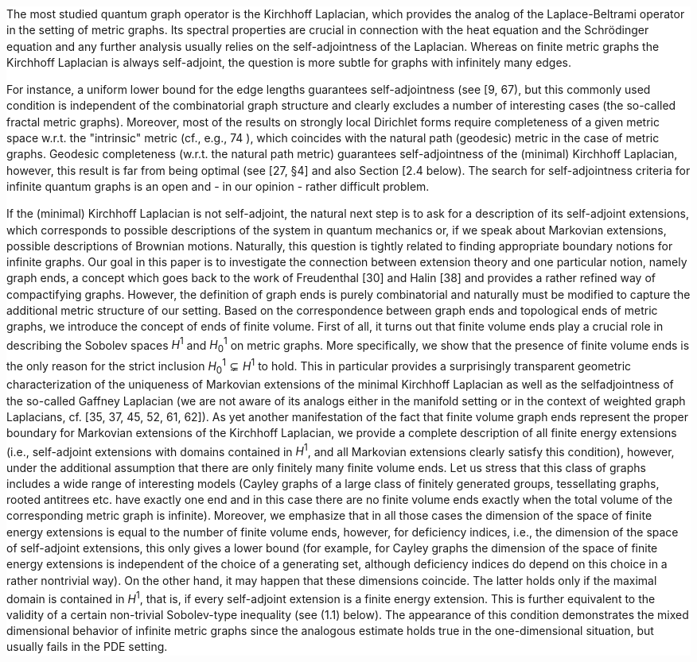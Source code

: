 The most studied quantum graph operator is the Kirchhoff Laplacian, which provides the analog of the Laplace-Beltrami operator in the setting of metric graphs. Its spectral properties are crucial in connection with the heat equation and the Schrödinger equation and any further analysis usually relies on the self-adjointness of the Laplacian. Whereas on finite metric graphs the Kirchhoff Laplacian is always self-adjoint, the question is more subtle for graphs with infinitely many edges.

For instance, a uniform lower bound for the edge lengths guarantees self-adjointness (see [9, 67), but this commonly used condition is independent of the combinatorial graph structure and clearly excludes a number of interesting cases (the so-called fractal metric graphs). Moreover, most of the results on strongly local Dirichlet forms require completeness of a given metric space w.r.t. the "intrinsic" metric (cf., e.g., 74 ), which coincides with the natural path (geodesic) metric in the case of metric graphs. Geodesic completeness (w.r.t. the natural path metric) guarantees self-adjointness of the (minimal) Kirchhoff Laplacian, however, this result is far from being optimal (see [27, §4] and also Section [2.4 below). The search for self-adjointness criteria for infinite quantum graphs is an open and - in our opinion - rather difficult problem.

If the (minimal) Kirchhoff Laplacian is not self-adjoint, the natural next step is to ask for a description of its self-adjoint extensions, which corresponds to possible descriptions of the system in quantum mechanics or, if we speak about Markovian extensions, possible descriptions of Brownian motions. Naturally, this question is tightly related to finding appropriate boundary notions for infinite graphs. Our goal in this paper is to investigate the connection between extension theory and
one particular notion, namely graph ends, a concept which goes back to the work of Freudenthal [30] and Halin [38] and provides a rather refined way of compactifying graphs. However, the definition of graph ends is purely combinatorial and naturally must be modified to capture the additional metric structure of our setting. Based on the correspondence between graph ends and topological ends of metric graphs, we introduce the concept of ends of finite volume. First of all, it turns out that finite volume ends play a crucial role in describing the Sobolev spaces $H^{1}$ and $H_{0}^{1}$ on metric graphs. More specifically, we show that the presence of finite volume ends is the only reason for the strict inclusion $H_{0}^{1} \subsetneq H^{1}$ to hold. This in particular provides a surprisingly transparent geometric characterization of the uniqueness of Markovian extensions of the minimal Kirchhoff Laplacian as well as the selfadjointness of the so-called Gaffney Laplacian (we are not aware of its analogs either in the manifold setting or in the context of weighted graph Laplacians, cf. [35, 37, 45, 52, 61, 62]). As yet another manifestation of the fact that finite volume graph ends represent the proper boundary for Markovian extensions of the Kirchhoff Laplacian, we provide a complete description of all finite energy extensions (i.e., self-adjoint extensions with domains contained in $H^{1}$, and all Markovian extensions clearly satisfy this condition), however, under the additional assumption that there are only finitely many finite volume ends. Let us stress that this class of graphs includes a wide range of interesting models (Cayley graphs of a large class of finitely generated groups, tessellating graphs, rooted antitrees etc. have exactly one end and in this case there are no finite volume ends exactly when the total volume of the corresponding metric graph is infinite). Moreover, we emphasize that in all those cases the dimension of the space of finite energy extensions is equal to the number of finite volume ends, however, for deficiency indices, i.e., the dimension of the space of self-adjoint extensions, this only gives a lower bound (for example, for Cayley graphs the dimension of the space of finite energy extensions is independent of the choice of a generating set, although deficiency indices do depend on this choice in a rather nontrivial way). On the other hand, it may happen that these dimensions coincide. The latter holds only if the maximal domain is contained in $H^{1}$, that is, if every self-adjoint extension is a finite energy extension. This is further equivalent to the validity of a certain non-trivial Sobolev-type inequality (see (1.1) below). The appearance of this condition demonstrates the mixed dimensional behavior of infinite metric graphs since the analogous estimate holds true in the one-dimensional situation, but usually fails in the PDE setting.
